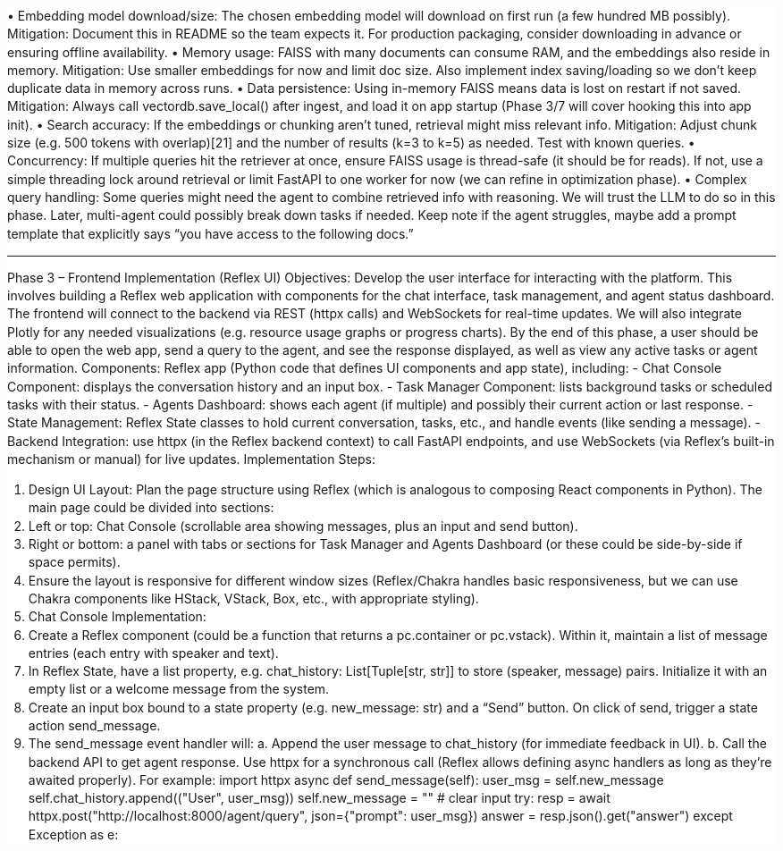 •	Embedding model download/size: The chosen embedding model will download on first run (a few hundred MB possibly). Mitigation: Document this in README so the team expects it. For production packaging, consider downloading in advance or ensuring offline availability.
•	Memory usage: FAISS with many documents can consume RAM, and the embeddings also reside in memory. Mitigation: Use smaller embeddings for now and limit doc size. Also implement index saving/loading so we don’t keep duplicate data in memory across runs.
•	Data persistence: Using in-memory FAISS means data is lost on restart if not saved. Mitigation: Always call vectordb.save_local() after ingest, and load it on app startup (Phase 3/7 will cover hooking this into app init).
•	Search accuracy: If the embeddings or chunking aren’t tuned, retrieval might miss relevant info. Mitigation: Adjust chunk size (e.g. 500 tokens with overlap)[21] and the number of results (k=3 to k=5) as needed. Test with known queries.
•	Concurrency: If multiple queries hit the retriever at once, ensure FAISS usage is thread-safe (it should be for reads). If not, use a simple threading lock around retrieval or limit FastAPI to one worker for now (we can refine in optimization phase).
•	Complex query handling: Some queries might need the agent to combine retrieved info with reasoning. We will trust the LLM to do so in this phase. Later, multi-agent could possibly break down tasks if needed. Keep note if the agent struggles, maybe add a prompt template that explicitly says “you have access to the following docs.”
________________________________________
Phase 3 – Frontend Implementation (Reflex UI)
Objectives: Develop the user interface for interacting with the platform. This involves building a Reflex web application with components for the chat interface, task management, and agent status dashboard. The frontend will connect to the backend via REST (httpx calls) and WebSockets for real-time updates. We will also integrate Plotly for any needed visualizations (e.g. resource usage graphs or progress charts). By the end of this phase, a user should be able to open the web app, send a query to the agent, and see the response displayed, as well as view any active tasks or agent information.
Components: Reflex app (Python code that defines UI components and app state), including: - Chat Console Component: displays the conversation history and an input box. - Task Manager Component: lists background tasks or scheduled tasks with their status. - Agents Dashboard: shows each agent (if multiple) and possibly their current action or last response. - State Management: Reflex State classes to hold current conversation, tasks, etc., and handle events (like sending a message). - Backend Integration: use httpx (in the Reflex backend context) to call FastAPI endpoints, and use WebSockets (via Reflex’s built-in mechanism or manual) for live updates.
Implementation Steps:
1.	Design UI Layout: Plan the page structure using Reflex (which is analogous to composing React components in Python). The main page could be divided into sections:
2.	Left or top: Chat Console (scrollable area showing messages, plus an input and send button).
3.	Right or bottom: a panel with tabs or sections for Task Manager and Agents Dashboard (or these could be side-by-side if space permits).
4.	Ensure the layout is responsive for different window sizes (Reflex/Chakra handles basic responsiveness, but we can use Chakra components like HStack, VStack, Box, etc., with appropriate styling).
5.	Chat Console Implementation:
6.	Create a Reflex component (could be a function that returns a pc.container or pc.vstack). Within it, maintain a list of message entries (each entry with speaker and text).
7.	In Reflex State, have a list property, e.g. chat_history: List[Tuple[str, str]] to store (speaker, message) pairs. Initialize it with an empty list or a welcome message from the system.
8.	Create an input box bound to a state property (e.g. new_message: str) and a “Send” button. On click of send, trigger a state action send_message.
9.	The send_message event handler will:
a.	Append the user message to chat_history (for immediate feedback in UI).
b.	Call the backend API to get agent response. Use httpx for a synchronous call (Reflex allows defining async handlers as long as they’re awaited properly). For example:
 	import httpx
async def send_message(self):
    user_msg = self.new_message
    self.chat_history.append(("User", user_msg))
    self.new_message = ""  # clear input
    try:
        resp = await httpx.post("http://localhost:8000/agent/query", json={"prompt": user_msg})
        answer = resp.json().get("answer")
    except Exception as e: